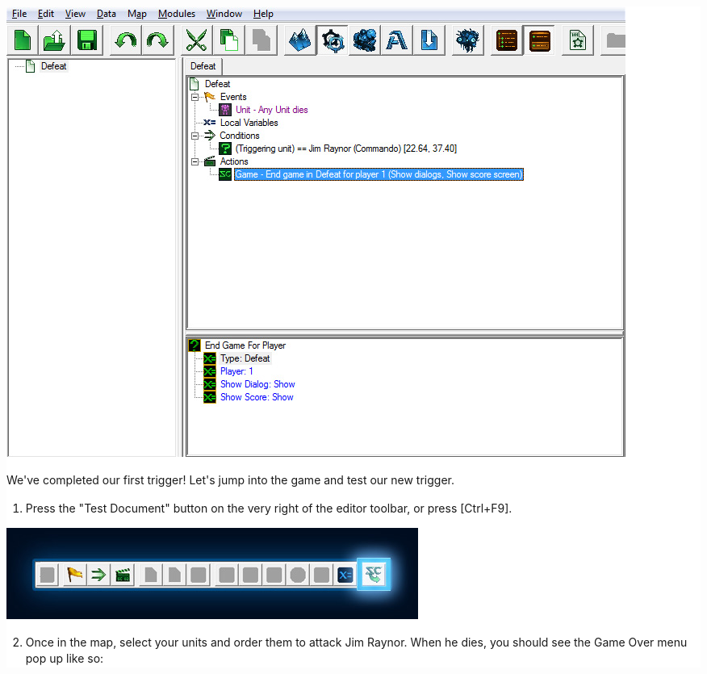 ![img](018b-defeat-completedtrigger.jpg)

We've completed our first trigger! Let's jump into the game and test our new trigger.

1.	Press the "Test Document" button on the very right of the editor toolbar, or press [Ctrl+F9].

![img](019-testtriggers-testdocumentbutton.jpg)

2.	Once in the map, select your units and order them to attack Jim Raynor. When he dies, you should see the Game Over menu pop up like so:
